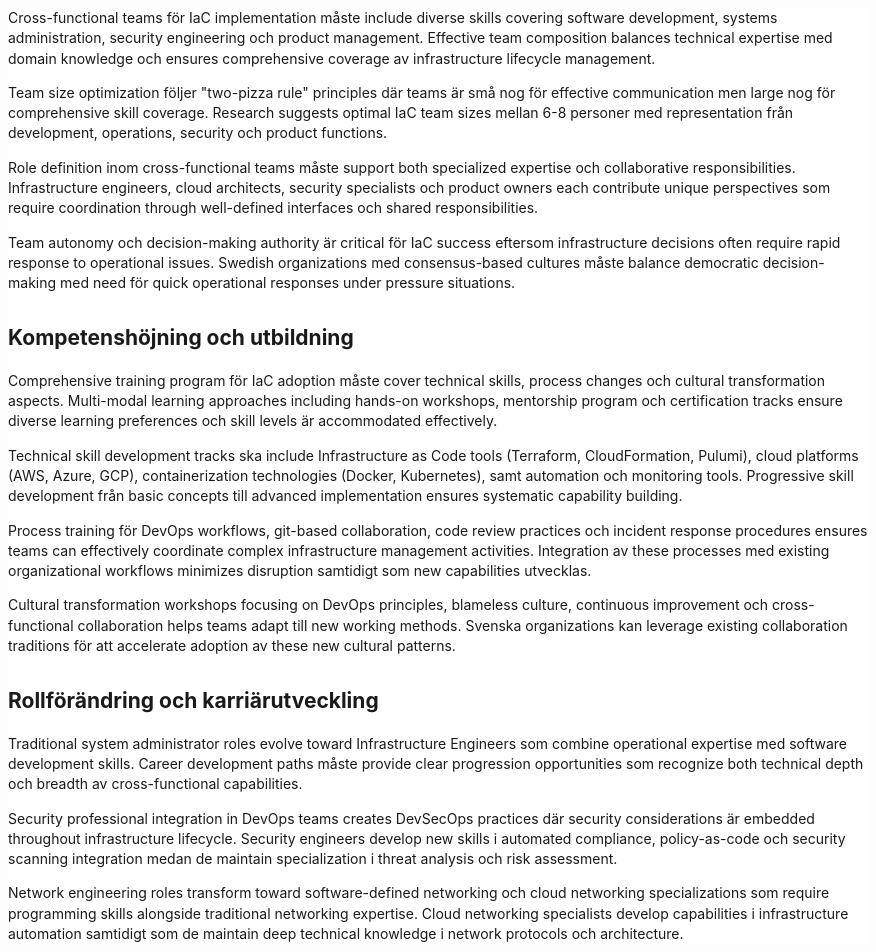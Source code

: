 Cross-functional teams för IaC implementation måste include diverse skills covering software development, systems administration, security engineering och product management. Effective team composition balances technical expertise med domain knowledge och ensures comprehensive coverage av infrastructure lifecycle management.

Team size optimization följer "two-pizza rule" principles där teams är små nog för effective communication men large nog för comprehensive skill coverage. Research suggests optimal IaC team sizes mellan 6-8 personer med representation från development, operations, security och product functions.

Role definition inom cross-functional teams måste support both specialized expertise och collaborative responsibilities. Infrastructure engineers, cloud architects, security specialists och product owners each contribute unique perspectives som require coordination through well-defined interfaces och shared responsibilities.

Team autonomy och decision-making authority är critical för IaC success eftersom infrastructure decisions often require rapid response to operational issues. Swedish organizations med consensus-based cultures måste balance democratic decision-making med need för quick operational responses under pressure situations.

## Kompetenshöjning och utbildning

Comprehensive training program för IaC adoption måste cover technical skills, process changes och cultural transformation aspects. Multi-modal learning approaches including hands-on workshops, mentorship program och certification tracks ensure diverse learning preferences och skill levels är accommodated effectively.

Technical skill development tracks ska include Infrastructure as Code tools (Terraform, CloudFormation, Pulumi), cloud platforms (AWS, Azure, GCP), containerization technologies (Docker, Kubernetes), samt automation och monitoring tools. Progressive skill development från basic concepts till advanced implementation ensures systematic capability building.

Process training för DevOps workflows, git-based collaboration, code review practices och incident response procedures ensures teams can effectively coordinate complex infrastructure management activities. Integration av these processes med existing organizational workflows minimizes disruption samtidigt som new capabilities utvecklas.

Cultural transformation workshops focusing on DevOps principles, blameless culture, continuous improvement och cross-functional collaboration helps teams adapt till new working methods. Svenska organizations kan leverage existing collaboration traditions för att accelerate adoption av these new cultural patterns.

## Rollförändring och karriärutveckling

Traditional system administrator roles evolve toward Infrastructure Engineers som combine operational expertise med software development skills. Career development paths måste provide clear progression opportunities som recognize both technical depth och breadth av cross-functional capabilities.

Security professional integration in DevOps teams creates DevSecOps practices där security considerations är embedded throughout infrastructure lifecycle. Security engineers develop new skills i automated compliance, policy-as-code och security scanning integration medan de maintain specialization i threat analysis och risk assessment.

Network engineering roles transform toward software-defined networking och cloud networking specializations som require programming skills alongside traditional networking expertise. Cloud networking specialists develop capabilities i infrastructure automation samtidigt som de maintain deep technical knowledge i network protocols och architecture.
